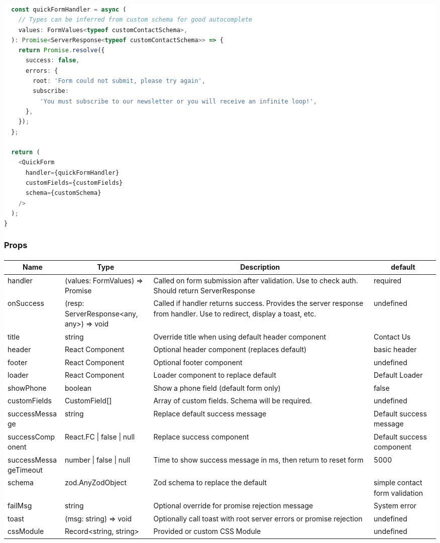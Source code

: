 ```typescript jsx
  const quickFormHandler = async (
    // Types can be inferred from custom schema for good autocomplete
    values: FormValues<typeof customContactSchema>,
  ): Promise<ServerResponse<typeof customContactSchema>> => {
    return Promise.resolve({
      success: false,
      errors: {
        root: 'Form could not submit, please try again',
        subscribe:
          'You must subscribe to our newsletter or you will receive an infinite loop!',
      },
    });
  };

  return (
    <QuickForm
      handler={quickFormHandler}
      customFields={customFields}
      schema={customSchema}
    />
  );
}
```

### Props

| Name                  | Type                                                                       | Description                                                                                                          | default                        |
| --------------------- | -------------------------------------------------------------------------- | -------------------------------------------------------------------------------------------------------------------- | ------------------------------ |
| handler               | <T extends z.ZodTypeAny>(values: FormValues<T>) => Promise<ServerResponse> | Called on form submission after validation. Use to check auth. Should return ServerResponse                          | required                       |
| onSuccess             | (resp: ServerResponse<any, any>) => void                                   | Called if handler returns success. Provides the server response from handler. Use to redirect, display a toast, etc. | undefined                      |
| title                 | string                                                                     | Override title when using default header component                                                                   | Contact Us                     |
| header                | React Component                                                            | Optional header component (replaces default)                                                                         | basic header                   |
| footer                | React Component                                                            | Optional footer component                                                                                            | undefined                      |
| loader                | React Component                                                            | Loader component to replace default                                                                                  | Default Loader                 |
| showPhone             | boolean                                                                    | Show a phone field (default form only)                                                                               | false                          |
| customFields          | CustomField[]                                                              | Array of custom fields. Schema will be required.                                                                     | undefined                      |
| successMessage        | string                                                                     | Replace default success message                                                                                      | Default success message        |
| successComponent      | React.FC<DefaultSuccessProps> \| false \| null                             | Replace success component                                                                                            | Default success component      |
| successMessageTimeout | number \| false \| null                                                    | Time to show success message in ms, then return to reset form                                                        | 5000                           |
| schema                | zod.AnyZodObject                                                           | Zod schema to replace the default                                                                                    | simple contact form validation |
| failMsg               | string                                                                     | Optional override for promise rejection message                                                                      | System error                   |
| toast                 | (msg: string) => void                                                      | Optionally call toast with root server errors or promise rejection                                                   | undefined                      |
| cssModule             | Record<string, string>                                                     | Provided or custom CSS Module                                                                                        | undefined                      |
